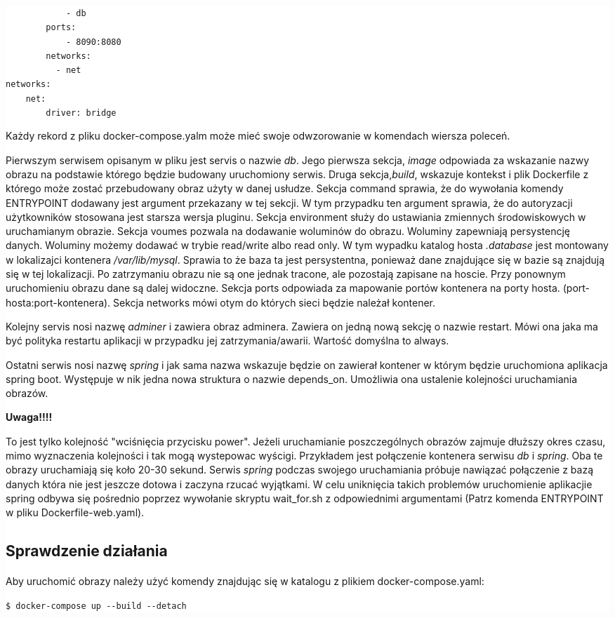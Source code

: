 ~~~~
            - db
        ports: 
            - 8090:8080
        networks:
          - net
networks:
    net:
        driver: bridge
~~~~
Każdy rekord z pliku docker-compose.yalm  może mieć swoje odwzorowanie w komendach wiersza poleceń.
 
Pierwszym serwisem opisanym w pliku jest servis o nazwie _db_.  Jego pierwsza sekcja, _image_ odpowiada za wskazanie nazwy obrazu na podstawie którego będzie budowany uruchomiony serwis. Druga sekcja,_build_, wskazuje kontekst i plik Dockerfile z którego może zostać przebudowany obraz użyty w danej usłudze.
Sekcja command sprawia, że do wywołania komendy ENTRYPOINT dodawany jest argument przekazany w tej sekcji. W tym przypadku ten argument sprawia, że do autoryzacji użytkowników stosowana jest starsza wersja pluginu.
Sekcja environment służy do ustawiania zmiennych środowiskowych w uruchamianym obrazie.
Sekcja voumes pozwala na dodawanie woluminów do obrazu. Woluminy zapewniają persystencję danych. Woluminy możemy dodawać w trybie read/write albo read only. W tym wypadku katalog hosta _.database_ jest montowany w lokalizajci kontenera _/var/lib/mysql_. Sprawia to że baza ta jest persystentna, ponieważ dane znajdujące się w bazie są znajdują się w tej lokalizacji.
Po zatrzymaniu obrazu nie są one jednak tracone, ale pozostają zapisane na hoscie. Przy ponownym uruchomieniu obrazu dane są dalej widoczne.
Sekcja ports odpowiada za mapowanie portów kontenera na porty hosta. (port-hosta:port-kontenera).
Sekcja networks mówi otym do których sieci będzie należał kontener.

Kolejny servis nosi nazwę _adminer_ i zawiera obraz adminera. Zawiera on jedną nową sekcję o nazwie restart. Mówi ona jaka ma być polityka restartu aplikacji w przypadku jej zatrzymania/awarii. Wartość domyślna to always.

Ostatni serwis nosi nazwę _spring_ i jak sama nazwa wskazuje będzie on zawierał kontener w którym będzie uruchomiona aplikacja spring boot.
Występuje w nik jedna nowa struktura o nazwie depends_on. Umożliwia ona ustalenie kolejności uruchamiania obrazów. 

**Uwaga!!!!** 

To jest tylko kolejność "wciśnięcia przycisku power". Jeżeli uruchamianie poszczególnych obrazów zajmuje dłuższy okres czasu, mimo wyznaczenia kolejności i tak mogą wystepowac wyścigi. Przykładem jest połączenie kontenera serwisu _db_ i _spring_. Oba te obrazy uruchamiają się koło 20-30 sekund.
Serwis _spring_ podczas swojego uruchamiania próbuje nawiązać połączenie z bazą danych która nie jest jeszcze dotowa i zaczyna rzucać wyjątkami.
W celu uniknięcia takich problemów uruchomienie aplikacjie spring odbywa się pośrednio poprzez wywołanie skryptu wait_for.sh z odpowiednimi argumentami (Patrz komenda ENTRYPOINT w pliku Dockerfile-web.yaml). 

## Sprawdzenie działania

Aby uruchomić obrazy należy użyć komendy znajdując się w katalogu z plikiem docker-compose.yaml:

~~~~
$ docker-compose up --build --detach
~~~~
